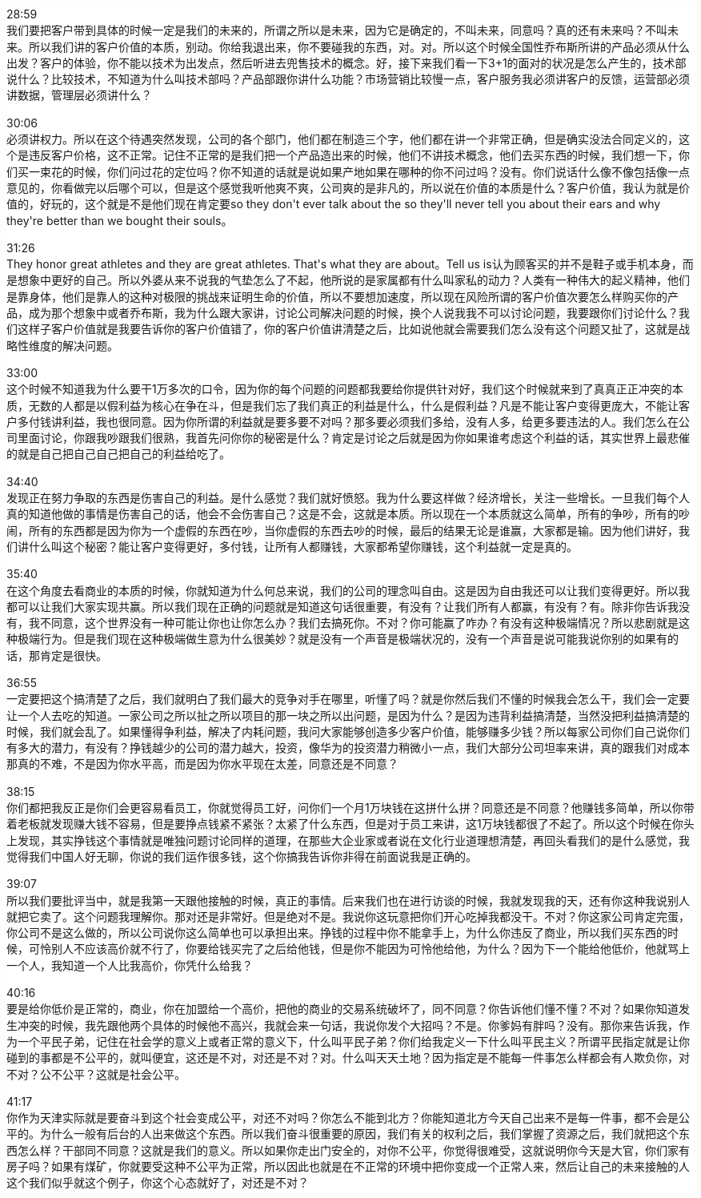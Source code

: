 28:59  
我们要把客户带到具体的时候一定是我们的未来的，所谓之所以是未来，因为它是确定的，不叫未来，同意吗？真的还有未来吗？不叫未来。所以我们讲的客户价值的本质，别动。你给我退出来，你不要碰我的东西，对。对。所以这个时候全国性乔布斯所讲的产品必须从什么出发？客户的体验，你不能以技术为出发点，然后听进去兜售技术的概念。好，接下来我们看一下3+1的面对的状况是怎么产生的，技术部说什么？比较技术，不知道为什么叫技术部吗？产品部跟你讲什么功能？市场营销比较慢一点，客户服务我必须讲客户的反馈，运营部必须讲数据，管理层必须讲什么？

30:06  
必须讲权力。所以在这个待遇突然发现，公司的各个部门，他们都在制造三个字，他们都在讲一个非常正确，但是确实没法合同定义的，这个是违反客户价格，这不正常。记住不正常的是我们把一个产品造出来的时候，他们不讲技术概念，他们去买东西的时候，我们想一下，你们买一束花的时候，你们问过花的定位吗？你不知道的话就是说如果产地如果在哪种的你不问过吗？没有。你们说话什么像不像包括像一点意见的，你看做完以后哪个可以，但是这个感觉我听他爽不爽，公司爽的是非凡的，所以说在价值的本质是什么？客户价值，我认为就是价值的，好玩的，这个就是不是他们现在肯定要so they don't ever talk about the so they'll never tell you about their ears and why they're better than we bought their souls。

31:26  
They honor great athletes and they are great athletes. That's what they are about。Tell us is认为顾客买的并不是鞋子或手机本身，而是想象中更好的自己。所以外婆从来不说我的气垫怎么了不起，他所说的是家属都有什么叫家私的动力？人类有一种伟大的起义精神，他们是靠身体，他们是靠人的这种对极限的挑战来证明生命的价值，所以不要想加速度，所以现在风险所谓的客户价值次要怎么样购买你的产品，成为那个想象中或者乔布斯，我为什么跟大家讲，讨论公司解决问题的时候，换个人说我我不可以讨论问题，我要跟你们讨论什么？我们这样子客户价值就是我要告诉你的客户价值错了，你的客户价值讲清楚之后，比如说他就会需要我们怎么没有这个问题又扯了，这就是战略性维度的解决问题。

33:00  
这个时候不知道我为什么要干1万多次的口令，因为你的每个问题的问题都我要给你提供针对好，我们这个时候就来到了真真正正冲突的本质，无数的人都是以假利益为核心在争在斗，但是我们忘了我们真正的利益是什么，什么是假利益？凡是不能让客户变得更庞大，不能让客户多付钱讲利益，我也很同意。因为你所谓的利益就是要多要不对吗？那多要必须我们多给，没有人多，给更多要违法的人。我们怎么在公司里面讨论，你跟我吵跟我们很熟，我首先问你你的秘密是什么？肯定是讨论之后就是因为你如果谁考虑这个利益的话，其实世界上最悲催的就是自己把自己自己把自己的利益给吃了。

34:40  
发现正在努力争取的东西是伤害自己的利益。是什么感觉？我们就好愤怒。我为什么要这样做？经济增长，关注一些增长。一旦我们每个人真的知道他做的事情是伤害自己的话，他会不会伤害自己？这是不会，这就是本质。所以现在一个本质就这么简单，所有的争吵，所有的吵闹，所有的东西都是因为你为一个虚假的东西在吵，当你虚假的东西去吵的时候，最后的结果无论是谁赢，大家都是输。因为他们讲好，我们讲什么叫这个秘密？能让客户变得更好，多付钱，让所有人都赚钱，大家都希望你赚钱，这个利益就一定是真的。

35:40  
在这个角度去看商业的本质的时候，你就知道为什么何总来说，我们的公司的理念叫自由。这是因为自由我还可以让我们变得更好。所以我都可以让我们大家实现共赢。所以我们现在正确的问题就是知道这句话很重要，有没有？让我们所有人都赢，有没有？有。除非你告诉我没有，我不同意，这个世界没有一种可能让你也让你怎么办？我们去搞死你。不对？你可能赢了咋办？有没有这种极端情况？所以悲剧就是这种极端行为。但是我们现在这种极端做生意为什么很美妙？就是没有一个声音是极端状况的，没有一个声音是说可能我说你别的如果有的话，那肯定是很快。

36:55  
一定要把这个搞清楚了之后，我们就明白了我们最大的竞争对手在哪里，听懂了吗？就是你然后我们不懂的时候我会怎么干，我们会一定要让一个人去吃的知道。一家公司之所以扯之所以项目的那一块之所以出问题，是因为什么？是因为违背利益搞清楚，当然没把利益搞清楚的时候，我们就会乱了。如果懂得争利益，解决了内耗问题，我问大家能够创造多少客户价值，能够赚多少钱？所以每家公司你们自己说你们有多大的潜力，有没有？挣钱越少的公司的潜力越大，投资，像华为的投资潜力稍微小一点，我们大部分公司坦率来讲，真的跟我们对成本那真的不难，不是因为你水平高，而是因为你水平现在太差，同意还是不同意？

38:15  
你们都把我反正是你们会更容易看员工，你就觉得员工好，问你们一个月1万块钱在这拼什么拼？同意还是不同意？他赚钱多简单，所以你带着老板就发现赚大钱不容易，但是要挣点钱紧不紧张？太紧了什么东西，但是对于员工来讲，这1万块钱都很了不起了。所以这个时候在你头上发现，其实挣钱这个事情就是唯独问题讨论同样的道理，在那些大企业家或者说在文化行业道理想清楚，再回头看我们的是什么感觉，我觉得我们中国人好无聊，你说的我们运作很多钱，这个你搞我告诉你非得在前面说我是正确的。

39:07  
所以我们要批评当中，就是我第一天跟他接触的时候，真正的事情。后来我们也在进行访谈的时候，我就发现我的天，还有你这种我说别人就把它卖了。这个问题我理解你。那对还是非常好。但是绝对不是。我说你这玩意把你们开心吃掉我都没干。不对？你这家公司肯定完蛋，你公司不是这么做的，所以公司说你这么简单也可以承担出来。挣钱的过程中你不能拿手上，为什么你违反了商业，所以我们买东西的时候，可怜别人不应该高价就不行了，你要给钱买完了之后给他钱，但是你不能因为可怜他给他，为什么？因为下一个能给他低价，他就骂上一个人，我知道一个人比我高价，你凭什么给我？

40:16  
要是给你低价是正常的，商业，你在加盟给一个高价，把他的商业的交易系统破坏了，同不同意？你告诉他们懂不懂？不对？如果你知道发生冲突的时候，我先跟他两个具体的时候他不高兴，我就会来一句话，我说你发个大招吗？不是。你爹妈有胖吗？没有。那你来告诉我，作为一个平民子弟，记住在社会学的意义上或者正常的意义下，什么叫平民子弟？你们给我定义一下什么叫平民主义？所谓平民指定就是让你碰到的事都是不公平的，就叫便宜，这还是不对，对还是不对？对。什么叫天天土地？因为指定是不能每一件事怎么样都会有人欺负你，对不对？公不公平？这就是社会公平。

41:17  
你作为天津实际就是要奋斗到这个社会变成公平，对还不对吗？你怎么不能到北方？你能知道北方今天自己出来不是每一件事，都不会是公平的。为什么一般有后台的人出来做这个东西。所以我们奋斗很重要的原因，我们有关的权利之后，我们掌握了资源之后，我们就把这个东西怎么样？干部同不同意？这就是我们的意义。所以如果你走出门安全的，对你不公平，你觉得很难受，这就说明你今天是大官，你们家有房子吗？如果有煤矿，你就要受这种不公平为正常，所以因此也就是在不正常的环境中把你变成一个正常人来，然后让自己的未来接触的人这个我们似乎就这个例子，你这个心态就好了，对还是不对？
